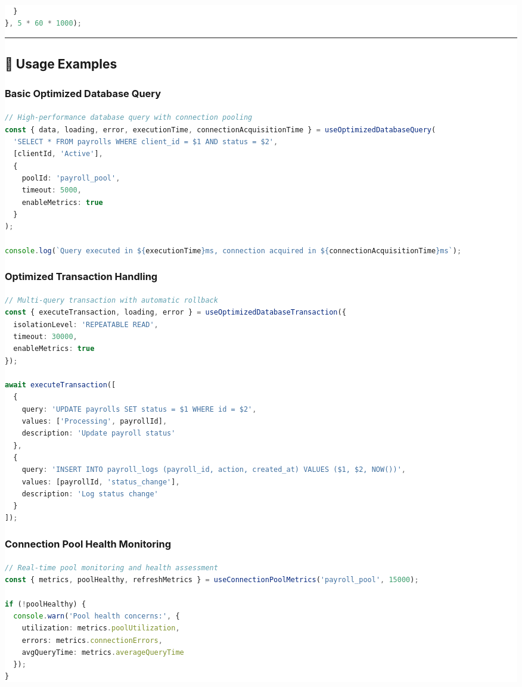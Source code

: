 ```typescript
  }
}, 5 * 60 * 1000);
```

---

## 🎯 Usage Examples

### Basic Optimized Database Query
```typescript
// High-performance database query with connection pooling
const { data, loading, error, executionTime, connectionAcquisitionTime } = useOptimizedDatabaseQuery(
  'SELECT * FROM payrolls WHERE client_id = $1 AND status = $2',
  [clientId, 'Active'],
  {
    poolId: 'payroll_pool',
    timeout: 5000,
    enableMetrics: true
  }
);

console.log(`Query executed in ${executionTime}ms, connection acquired in ${connectionAcquisitionTime}ms`);
```

### Optimized Transaction Handling
```typescript
// Multi-query transaction with automatic rollback
const { executeTransaction, loading, error } = useOptimizedDatabaseTransaction({
  isolationLevel: 'REPEATABLE READ',
  timeout: 30000,
  enableMetrics: true
});

await executeTransaction([
  { 
    query: 'UPDATE payrolls SET status = $1 WHERE id = $2', 
    values: ['Processing', payrollId],
    description: 'Update payroll status'
  },
  { 
    query: 'INSERT INTO payroll_logs (payroll_id, action, created_at) VALUES ($1, $2, NOW())', 
    values: [payrollId, 'status_change'],
    description: 'Log status change'
  }
]);
```

### Connection Pool Health Monitoring
```typescript
// Real-time pool monitoring and health assessment
const { metrics, poolHealthy, refreshMetrics } = useConnectionPoolMetrics('payroll_pool', 15000);

if (!poolHealthy) {
  console.warn('Pool health concerns:', {
    utilization: metrics.poolUtilization,
    errors: metrics.connectionErrors,
    avgQueryTime: metrics.averageQueryTime
  });
}
```
